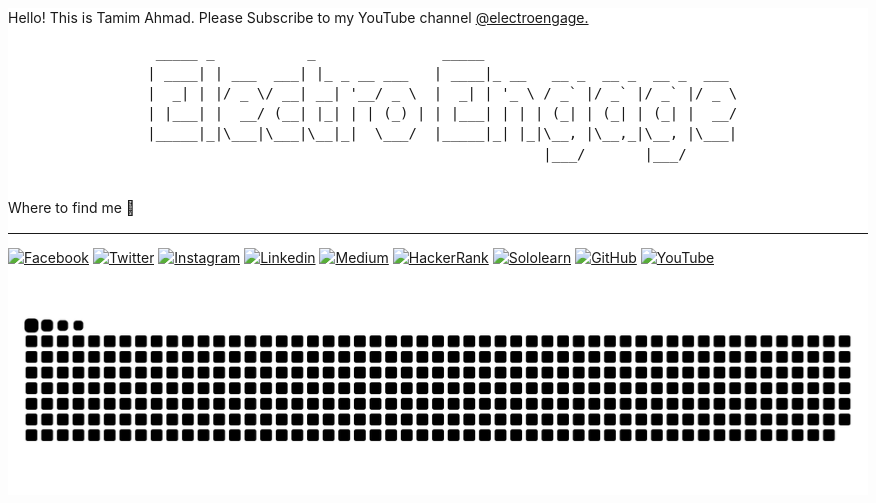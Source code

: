 <span>Hello! This is Tamim Ahmad. Please Subscribe to my YouTube channel <a href="https://www.youtube.com/@ElectroEngage" terget="_blank">@electroengage.</a></span>
<pre align="center">
  _____ _           _               _____                              
 | ____| | ___  ___| |_ _ __ ___   | ____|_ __   __ _  __ _  __ _  ___ 
 |  _| | |/ _ \/ __| __| '__/ _ \  |  _| | '_ \ / _` |/ _` |/ _` |/ _ \
 | |___| |  __/ (__| |_| | | (_) | | |___| | | | (_| | (_| | (_| |  __/
 |_____|_|\___|\___|\__|_|  \___/  |_____|_| |_|\__, |\__,_|\__, |\___|
                                                |___/       |___/      
<br></pre>

<span>Where to find me 💬</span>

---

[![Facebook](https://img.shields.io/badge/-Facebook-dodgerblue?style=flat&logo=Facebook&logoColor=white&link=https://www.facebook.com/electroengage)](https://www.facebook.com/electroengage)
[![Twitter](https://img.shields.io/badge/-Twitter-1e90ff?style=flat&logo=Twitter&logoColor=white&link=https://www.twitter.com/electroengage)](https://www.twitter.com/electroengage)
[![Instagram](https://img.shields.io/badge/-Instagram-orange?style=flat&logo=Instagram&logoColor=white&link=https://www.instagram.com/mdtamimcpp)](https://www.instagram.com/mdtamimcpp)
[![Linkedin](https://img.shields.io/badge/-LinkedIn-blue?style=flat&logo=Linkedin&logoColor=white&link=https://www.linkedin.com/in/thisistamim)](https://www.linkedin.com/in/thisistamim)
[![Medium](https://img.shields.io/badge/-Medium-a0522d?style=flat&logo=medium&logoColor=white&link=https://mdtamimcpp.medium.com/)](https://mdtamimcpp.medium.com/)
[![HackerRank](https://img.shields.io/badge/-HackerRank-008000?style=flat&logo=hackerrank&logoColor=white&link=https://www.hackerrank.com/mdtamimcpp)](https://www.hackerrank.com/mdtamimcpp)
[![Sololearn](https://img.shields.io/badge/-Sololearn-009e73?style=flat&logo=sololearn&logoColor=white&link=https://www.sololearn.com/profile/19945698)](https://www.sololearn.com/profile/19945698)
[![GitHub](https://img.shields.io/badge/-GitHub-454545?style=flat&logo=GitHub&logoColor=white&link=https://www.github.com/electroengage)](https://www.github.com/electroengage)
[![YouTube](https://img.shields.io/badge/-YouTube-red?style=flat&logo=YouTube&logoColor=white&link=https://www.youtube.com/@ElectroEngage)](https://www.youtube.com/@ElectroEngage)

<br/>
<img src="https://raw.githubusercontent.com/electroengage/electroengage.github.io/master/github-contribution-grid-snake.svg" alt="" width="100%"/>
